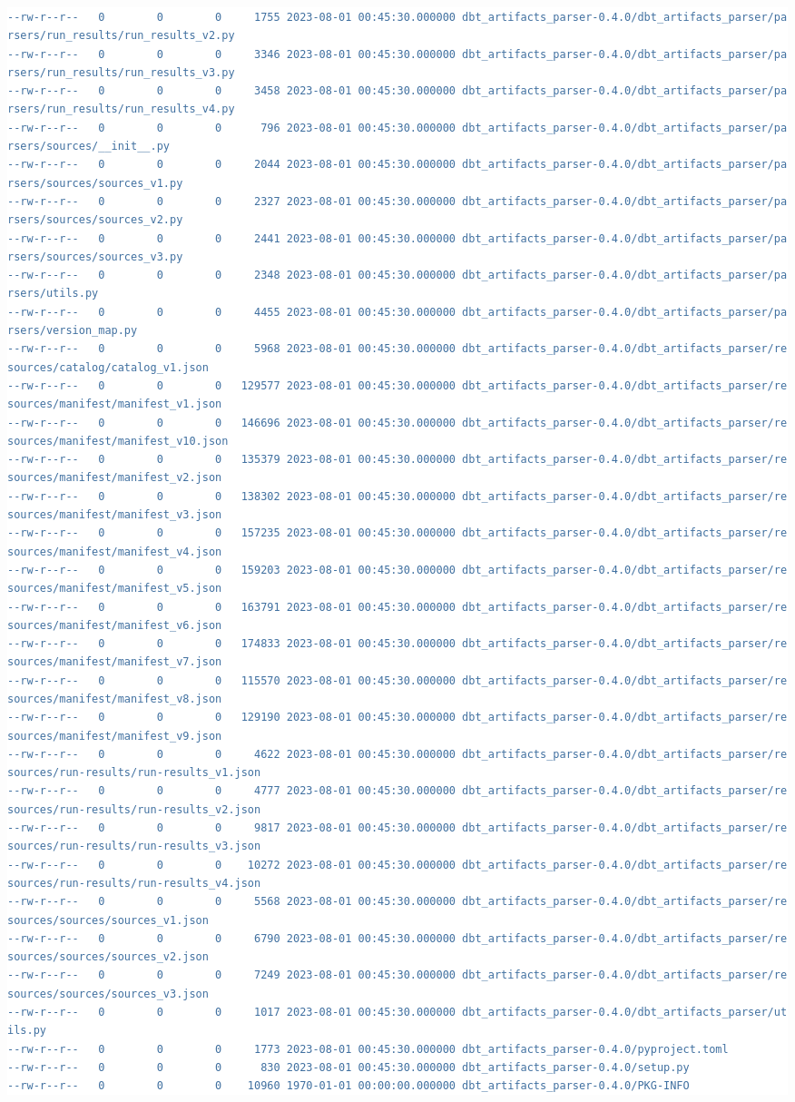 ```diff
--rw-r--r--   0        0        0     1755 2023-08-01 00:45:30.000000 dbt_artifacts_parser-0.4.0/dbt_artifacts_parser/parsers/run_results/run_results_v2.py
--rw-r--r--   0        0        0     3346 2023-08-01 00:45:30.000000 dbt_artifacts_parser-0.4.0/dbt_artifacts_parser/parsers/run_results/run_results_v3.py
--rw-r--r--   0        0        0     3458 2023-08-01 00:45:30.000000 dbt_artifacts_parser-0.4.0/dbt_artifacts_parser/parsers/run_results/run_results_v4.py
--rw-r--r--   0        0        0      796 2023-08-01 00:45:30.000000 dbt_artifacts_parser-0.4.0/dbt_artifacts_parser/parsers/sources/__init__.py
--rw-r--r--   0        0        0     2044 2023-08-01 00:45:30.000000 dbt_artifacts_parser-0.4.0/dbt_artifacts_parser/parsers/sources/sources_v1.py
--rw-r--r--   0        0        0     2327 2023-08-01 00:45:30.000000 dbt_artifacts_parser-0.4.0/dbt_artifacts_parser/parsers/sources/sources_v2.py
--rw-r--r--   0        0        0     2441 2023-08-01 00:45:30.000000 dbt_artifacts_parser-0.4.0/dbt_artifacts_parser/parsers/sources/sources_v3.py
--rw-r--r--   0        0        0     2348 2023-08-01 00:45:30.000000 dbt_artifacts_parser-0.4.0/dbt_artifacts_parser/parsers/utils.py
--rw-r--r--   0        0        0     4455 2023-08-01 00:45:30.000000 dbt_artifacts_parser-0.4.0/dbt_artifacts_parser/parsers/version_map.py
--rw-r--r--   0        0        0     5968 2023-08-01 00:45:30.000000 dbt_artifacts_parser-0.4.0/dbt_artifacts_parser/resources/catalog/catalog_v1.json
--rw-r--r--   0        0        0   129577 2023-08-01 00:45:30.000000 dbt_artifacts_parser-0.4.0/dbt_artifacts_parser/resources/manifest/manifest_v1.json
--rw-r--r--   0        0        0   146696 2023-08-01 00:45:30.000000 dbt_artifacts_parser-0.4.0/dbt_artifacts_parser/resources/manifest/manifest_v10.json
--rw-r--r--   0        0        0   135379 2023-08-01 00:45:30.000000 dbt_artifacts_parser-0.4.0/dbt_artifacts_parser/resources/manifest/manifest_v2.json
--rw-r--r--   0        0        0   138302 2023-08-01 00:45:30.000000 dbt_artifacts_parser-0.4.0/dbt_artifacts_parser/resources/manifest/manifest_v3.json
--rw-r--r--   0        0        0   157235 2023-08-01 00:45:30.000000 dbt_artifacts_parser-0.4.0/dbt_artifacts_parser/resources/manifest/manifest_v4.json
--rw-r--r--   0        0        0   159203 2023-08-01 00:45:30.000000 dbt_artifacts_parser-0.4.0/dbt_artifacts_parser/resources/manifest/manifest_v5.json
--rw-r--r--   0        0        0   163791 2023-08-01 00:45:30.000000 dbt_artifacts_parser-0.4.0/dbt_artifacts_parser/resources/manifest/manifest_v6.json
--rw-r--r--   0        0        0   174833 2023-08-01 00:45:30.000000 dbt_artifacts_parser-0.4.0/dbt_artifacts_parser/resources/manifest/manifest_v7.json
--rw-r--r--   0        0        0   115570 2023-08-01 00:45:30.000000 dbt_artifacts_parser-0.4.0/dbt_artifacts_parser/resources/manifest/manifest_v8.json
--rw-r--r--   0        0        0   129190 2023-08-01 00:45:30.000000 dbt_artifacts_parser-0.4.0/dbt_artifacts_parser/resources/manifest/manifest_v9.json
--rw-r--r--   0        0        0     4622 2023-08-01 00:45:30.000000 dbt_artifacts_parser-0.4.0/dbt_artifacts_parser/resources/run-results/run-results_v1.json
--rw-r--r--   0        0        0     4777 2023-08-01 00:45:30.000000 dbt_artifacts_parser-0.4.0/dbt_artifacts_parser/resources/run-results/run-results_v2.json
--rw-r--r--   0        0        0     9817 2023-08-01 00:45:30.000000 dbt_artifacts_parser-0.4.0/dbt_artifacts_parser/resources/run-results/run-results_v3.json
--rw-r--r--   0        0        0    10272 2023-08-01 00:45:30.000000 dbt_artifacts_parser-0.4.0/dbt_artifacts_parser/resources/run-results/run-results_v4.json
--rw-r--r--   0        0        0     5568 2023-08-01 00:45:30.000000 dbt_artifacts_parser-0.4.0/dbt_artifacts_parser/resources/sources/sources_v1.json
--rw-r--r--   0        0        0     6790 2023-08-01 00:45:30.000000 dbt_artifacts_parser-0.4.0/dbt_artifacts_parser/resources/sources/sources_v2.json
--rw-r--r--   0        0        0     7249 2023-08-01 00:45:30.000000 dbt_artifacts_parser-0.4.0/dbt_artifacts_parser/resources/sources/sources_v3.json
--rw-r--r--   0        0        0     1017 2023-08-01 00:45:30.000000 dbt_artifacts_parser-0.4.0/dbt_artifacts_parser/utils.py
--rw-r--r--   0        0        0     1773 2023-08-01 00:45:30.000000 dbt_artifacts_parser-0.4.0/pyproject.toml
--rw-r--r--   0        0        0      830 2023-08-01 00:45:30.000000 dbt_artifacts_parser-0.4.0/setup.py
--rw-r--r--   0        0        0    10960 1970-01-01 00:00:00.000000 dbt_artifacts_parser-0.4.0/PKG-INFO
```
